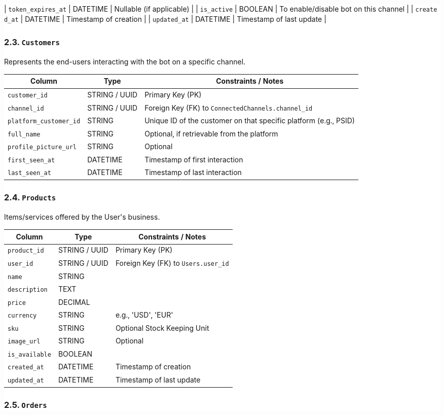 | `token_expires_at`     | DATETIME                                                             | Nullable (if applicable)                                 |
| `is_active`            | BOOLEAN                                                              | To enable/disable bot on this channel                    |
| `created_at`           | DATETIME                                                             | Timestamp of creation                                    |
| `updated_at`           | DATETIME                                                             | Timestamp of last update                                 |

### 2.3. `Customers`

Represents the end-users interacting with the bot on a specific channel.

| Column                 | Type          | Constraints / Notes                                               |
|------------------------|---------------|-------------------------------------------------------------------|
| `customer_id`          | STRING / UUID | Primary Key (PK)                                                  |
| `channel_id`           | STRING / UUID | Foreign Key (FK) to `ConnectedChannels.channel_id`                |
| `platform_customer_id` | STRING        | Unique ID of the customer on that specific platform (e.g., PSID)  |
| `full_name`            | STRING        | Optional, if retrievable from the platform                      |
| `profile_picture_url`  | STRING        | Optional                                                          |
| `first_seen_at`        | DATETIME      | Timestamp of first interaction                                    |
| `last_seen_at`         | DATETIME      | Timestamp of last interaction                                     |

### 2.4. `Products`

Items/services offered by the User's business.

| Column         | Type          | Constraints / Notes                               |
|----------------|---------------|---------------------------------------------------|
| `product_id`   | STRING / UUID | Primary Key (PK)                                  |
| `user_id`      | STRING / UUID | Foreign Key (FK) to `Users.user_id`               |
| `name`         | STRING        |                                                   |
| `description`  | TEXT          |                                                   |
| `price`        | DECIMAL       |                                                   |
| `currency`     | STRING        | e.g., 'USD', 'EUR'                                |
| `sku`          | STRING        | Optional Stock Keeping Unit                       |
| `image_url`    | STRING        | Optional                                          |
| `is_available` | BOOLEAN       |                                                   |
| `created_at`   | DATETIME      | Timestamp of creation                             |
| `updated_at`   | DATETIME      | Timestamp of last update                          |

### 2.5. `Orders`

